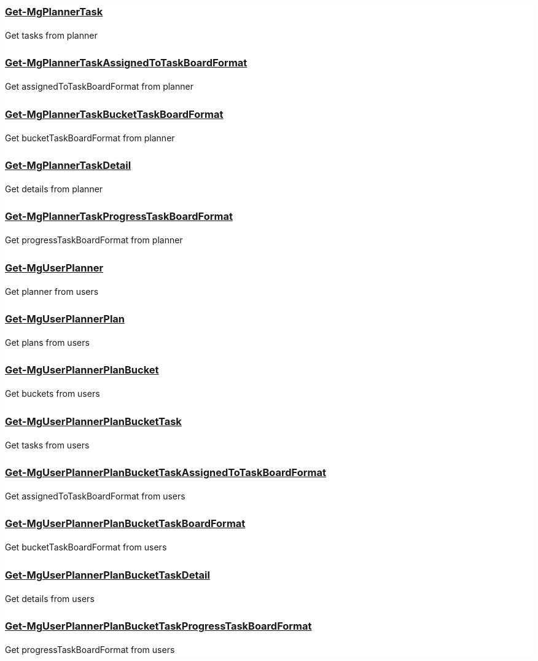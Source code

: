 ### [Get-MgPlannerTask](Get-MgPlannerTask.md)
Get tasks from planner

### [Get-MgPlannerTaskAssignedToTaskBoardFormat](Get-MgPlannerTaskAssignedToTaskBoardFormat.md)
Get assignedToTaskBoardFormat from planner

### [Get-MgPlannerTaskBucketTaskBoardFormat](Get-MgPlannerTaskBucketTaskBoardFormat.md)
Get bucketTaskBoardFormat from planner

### [Get-MgPlannerTaskDetail](Get-MgPlannerTaskDetail.md)
Get details from planner

### [Get-MgPlannerTaskProgressTaskBoardFormat](Get-MgPlannerTaskProgressTaskBoardFormat.md)
Get progressTaskBoardFormat from planner

### [Get-MgUserPlanner](Get-MgUserPlanner.md)
Get planner from users

### [Get-MgUserPlannerPlan](Get-MgUserPlannerPlan.md)
Get plans from users

### [Get-MgUserPlannerPlanBucket](Get-MgUserPlannerPlanBucket.md)
Get buckets from users

### [Get-MgUserPlannerPlanBucketTask](Get-MgUserPlannerPlanBucketTask.md)
Get tasks from users

### [Get-MgUserPlannerPlanBucketTaskAssignedToTaskBoardFormat](Get-MgUserPlannerPlanBucketTaskAssignedToTaskBoardFormat.md)
Get assignedToTaskBoardFormat from users

### [Get-MgUserPlannerPlanBucketTaskBoardFormat](Get-MgUserPlannerPlanBucketTaskBoardFormat.md)
Get bucketTaskBoardFormat from users

### [Get-MgUserPlannerPlanBucketTaskDetail](Get-MgUserPlannerPlanBucketTaskDetail.md)
Get details from users

### [Get-MgUserPlannerPlanBucketTaskProgressTaskBoardFormat](Get-MgUserPlannerPlanBucketTaskProgressTaskBoardFormat.md)
Get progressTaskBoardFormat from users
